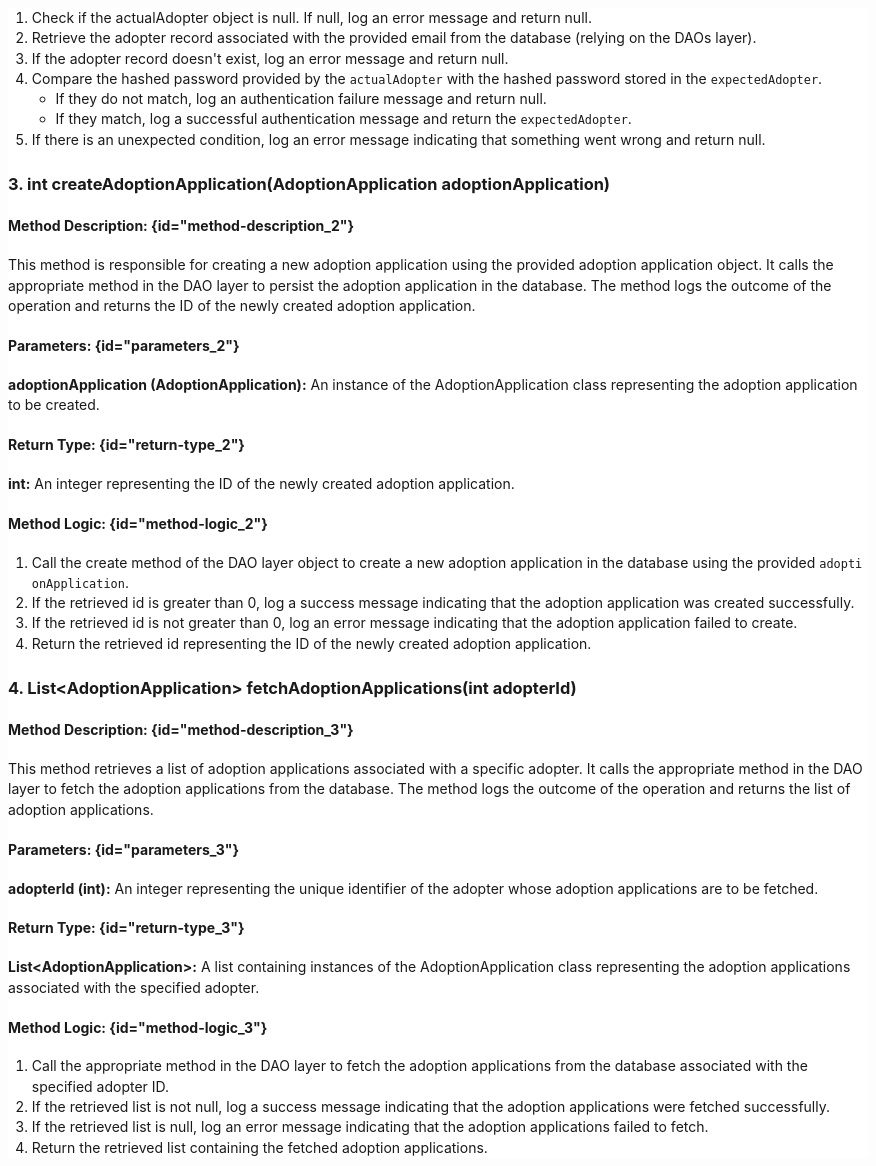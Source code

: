    1. Check if the actualAdopter object is null. If null, log an error message and return null.
   2. Retrieve the adopter record associated with the provided email from the database (relying on the DAOs layer).
   3. If the adopter record doesn't exist, log an error message and return null.
   4. Compare the hashed password provided by the `actualAdopter` with the hashed password stored in the `expectedAdopter`.
      - If they do not match, log an authentication failure message and return null.
      - If they match, log a successful authentication message and return the `expectedAdopter`.
   5. If there is an unexpected condition, log an error message indicating that something went wrong and return null.

### 3. int createAdoptionApplication(AdoptionApplication adoptionApplication)
   #### Method Description: {id="method-description_2"}
   This method is responsible for creating a new adoption application using the provided adoption application object. It calls the appropriate method in the DAO layer to persist the adoption application in the database. The method logs the outcome of the operation and returns the ID of the newly created adoption application.   
   #### Parameters: {id="parameters_2"}
   **adoptionApplication (AdoptionApplication):** An instance of the AdoptionApplication class representing the adoption application to be created.
   #### Return Type: {id="return-type_2"}
   **int:** An integer representing the ID of the newly created adoption application.   
   #### Method Logic: {id="method-logic_2"}
   1. Call the create method of the DAO layer object to create a new adoption application in the database using the provided `adoptionApplication`.
   2. If the retrieved id is greater than 0, log a success message indicating that the adoption application was created successfully.
   3. If the retrieved id is not greater than 0, log an error message indicating that the adoption application failed to create.
   4. Return the retrieved id representing the ID of the newly created adoption application.

### 4. List\<AdoptionApplication> fetchAdoptionApplications(int adopterId)
   #### Method Description: {id="method-description_3"}
   This method retrieves a list of adoption applications associated with a specific adopter. It calls the appropriate method in the DAO layer to fetch the adoption applications from the database. The method logs the outcome of the operation and returns the list of adoption applications.
   #### Parameters: {id="parameters_3"}
   **adopterId (int):** An integer representing the unique identifier of the adopter whose adoption applications are to be fetched.   
   #### Return Type: {id="return-type_3"}
   **List\<AdoptionApplication>:** A list containing instances of the AdoptionApplication class representing the adoption applications associated with the specified adopter.
   #### Method Logic: {id="method-logic_3"}
   1. Call the appropriate method in the DAO layer to fetch the adoption applications from the database associated with the specified adopter ID.
   2. If the retrieved list is not null, log a success message indicating that the adoption applications were fetched successfully.
   3. If the retrieved list is null, log an error message indicating that the adoption applications failed to fetch.
   4. Return the retrieved list containing the fetched adoption applications.
